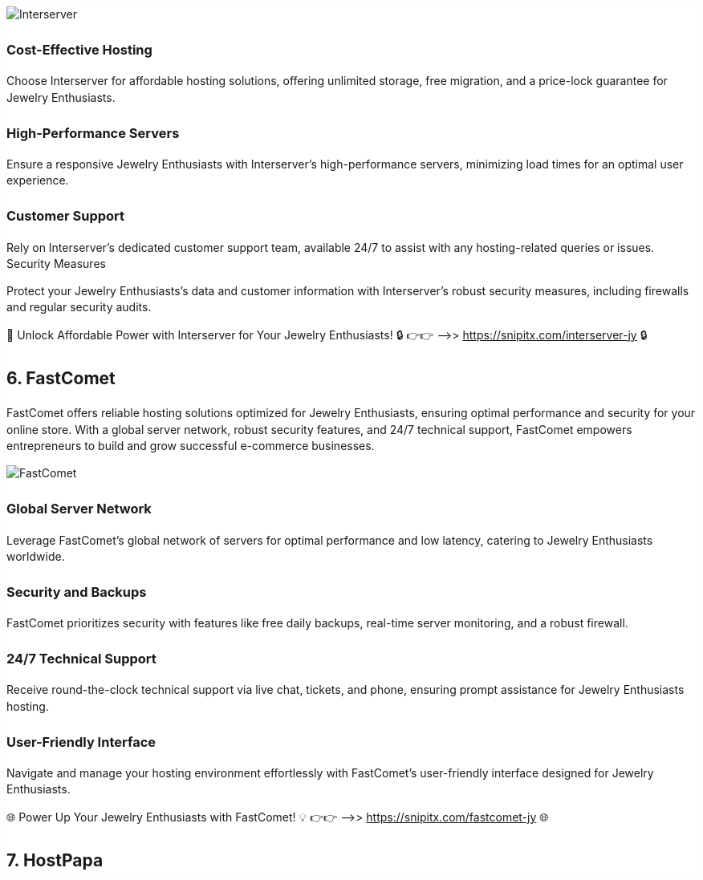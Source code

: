 ![Interserver](https://i.imgur.com/OM5dOEW.jpeg "Interserver Hosting")

### Cost-Effective Hosting
Choose Interserver for affordable hosting solutions, offering unlimited storage, free migration, and a price-lock guarantee for Jewelry Enthusiasts.

### High-Performance Servers
Ensure a responsive Jewelry Enthusiasts with Interserver’s high-performance servers, minimizing load times for an optimal user experience.

### Customer Support
Rely on Interserver’s dedicated customer support team, available 24/7 to assist with any hosting-related queries or issues.
Security Measures

Protect your Jewelry Enthusiasts’s data and customer information with Interserver’s robust security measures, including firewalls and regular security audits.

💸 Unlock Affordable Power with Interserver for Your Jewelry Enthusiasts! 🔒
👉👉 -->> https://snipitx.com/interserver-jy 🔒

## 6. FastComet

FastComet offers reliable hosting solutions optimized for Jewelry Enthusiasts, ensuring optimal performance and security for your online store. With a global server network, robust security features, and 24/7 technical support, FastComet empowers entrepreneurs to build and grow successful e-commerce businesses.

![FastComet](https://i.imgur.com/7qgXuWp.png "FastComet Hosting")

### Global Server Network
Leverage FastComet’s global network of servers for optimal performance and low latency, catering to Jewelry Enthusiasts worldwide.

### Security and Backups
FastComet prioritizes security with features like free daily backups, real-time server monitoring, and a robust firewall.

### 24/7 Technical Support
Receive round-the-clock technical support via live chat, tickets, and phone, ensuring prompt assistance for Jewelry Enthusiasts hosting.

### User-Friendly Interface
Navigate and manage your hosting environment effortlessly with FastComet’s user-friendly interface designed for Jewelry Enthusiasts.

🌐 Power Up Your Jewelry Enthusiasts with FastComet! 💡
👉👉 -->> https://snipitx.com/fastcomet-jy 🌐

## 7. HostPapa
